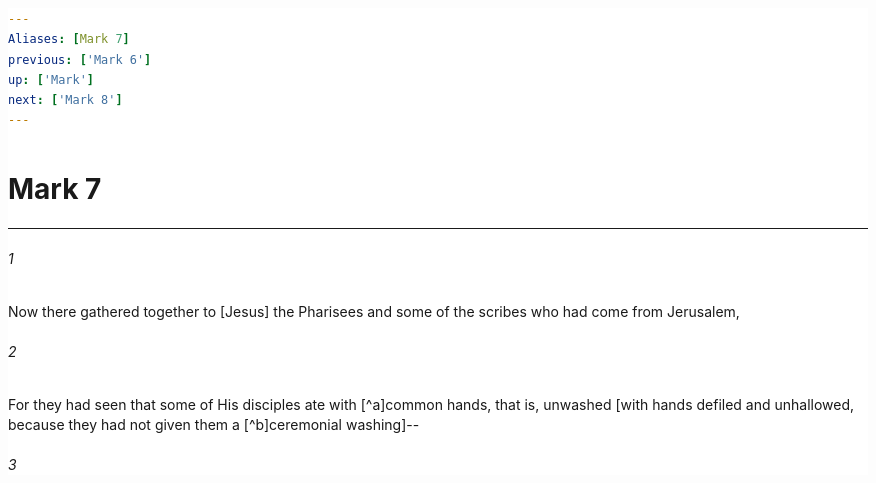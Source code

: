 ```yaml
---
Aliases: [Mark 7]
previous: ['Mark 6']
up: ['Mark']
next: ['Mark 8']
---
```

# Mark 7

***














###### 1 






Now there gathered together to [Jesus] the Pharisees and some of the scribes who had come from Jerusalem, 













###### 2 






For they had seen that some of His disciples ate with [^a]common hands, that is, unwashed [with hands defiled and unhallowed, because they had not given them a [^b]ceremonial washing]-- 













###### 3 



